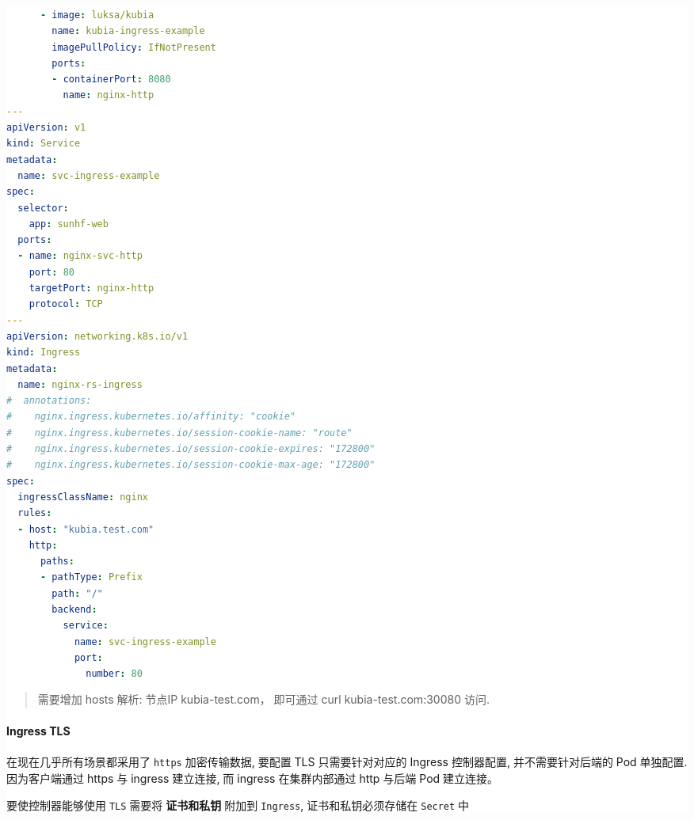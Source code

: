 ```yaml
      - image: luksa/kubia
        name: kubia-ingress-example
        imagePullPolicy: IfNotPresent
        ports:
        - containerPort: 8080
          name: nginx-http
---
apiVersion: v1
kind: Service
metadata:
  name: svc-ingress-example
spec:
  selector:
    app: sunhf-web
  ports:
  - name: nginx-svc-http
    port: 80
    targetPort: nginx-http
    protocol: TCP
---
apiVersion: networking.k8s.io/v1
kind: Ingress
metadata:
  name: nginx-rs-ingress
#  annotations:
#    nginx.ingress.kubernetes.io/affinity: "cookie"
#    nginx.ingress.kubernetes.io/session-cookie-name: "route"
#    nginx.ingress.kubernetes.io/session-cookie-expires: "172800"
#    nginx.ingress.kubernetes.io/session-cookie-max-age: "172800"
spec:
  ingressClassName: nginx
  rules:
  - host: "kubia.test.com"
    http:
      paths:
      - pathType: Prefix
        path: "/"
        backend:
          service:
            name: svc-ingress-example
            port:
              number: 80
```

> 需要增加 hosts 解析: 节点IP   kubia-test.com， 即可通过 curl kubia-test.com:30080 访问.

#### Ingress TLS

在现在几乎所有场景都采用了 `https` 加密传输数据, 要配置 TLS 只需要针对对应的 Ingress 控制器配置, 并不需要针对后端的 Pod 单独配置.因为客户端通过 https 与 ingress 建立连接, 而 ingress 在集群内部通过 http 与后端 Pod 建立连接。

要使控制器能够使用 `TLS` 需要将 **证书和私钥** 附加到 `Ingress`, 证书和私钥必须存储在 `Secret` 中
